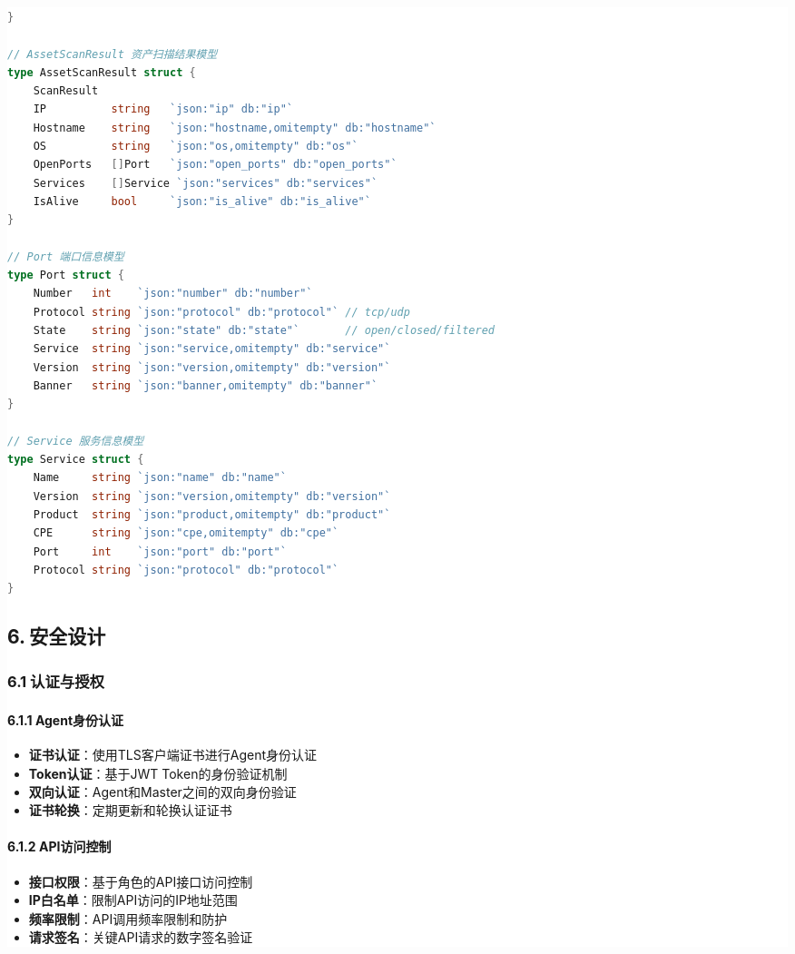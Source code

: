 ```go
}

// AssetScanResult 资产扫描结果模型
type AssetScanResult struct {
    ScanResult
    IP          string   `json:"ip" db:"ip"`
    Hostname    string   `json:"hostname,omitempty" db:"hostname"`
    OS          string   `json:"os,omitempty" db:"os"`
    OpenPorts   []Port   `json:"open_ports" db:"open_ports"`
    Services    []Service `json:"services" db:"services"`
    IsAlive     bool     `json:"is_alive" db:"is_alive"`
}

// Port 端口信息模型
type Port struct {
    Number   int    `json:"number" db:"number"`
    Protocol string `json:"protocol" db:"protocol"` // tcp/udp
    State    string `json:"state" db:"state"`       // open/closed/filtered
    Service  string `json:"service,omitempty" db:"service"`
    Version  string `json:"version,omitempty" db:"version"`
    Banner   string `json:"banner,omitempty" db:"banner"`
}

// Service 服务信息模型
type Service struct {
    Name     string `json:"name" db:"name"`
    Version  string `json:"version,omitempty" db:"version"`
    Product  string `json:"product,omitempty" db:"product"`
    CPE      string `json:"cpe,omitempty" db:"cpe"`
    Port     int    `json:"port" db:"port"`
    Protocol string `json:"protocol" db:"protocol"`
}
```

## 6. 安全设计

### 6.1 认证与授权

#### 6.1.1 Agent身份认证
- **证书认证**：使用TLS客户端证书进行Agent身份认证
- **Token认证**：基于JWT Token的身份验证机制
- **双向认证**：Agent和Master之间的双向身份验证
- **证书轮换**：定期更新和轮换认证证书

#### 6.1.2 API访问控制
- **接口权限**：基于角色的API接口访问控制
- **IP白名单**：限制API访问的IP地址范围
- **频率限制**：API调用频率限制和防护
- **请求签名**：关键API请求的数字签名验证
